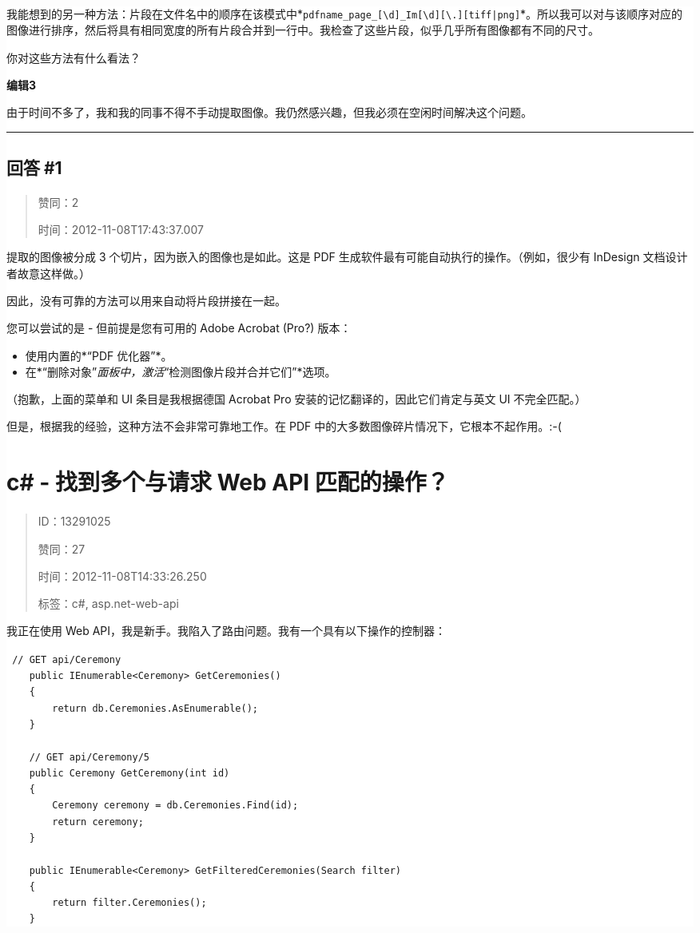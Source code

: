 我能想到的另一种方法：片段在文件名中的顺序在该模式中*`pdfname_page_[\d]_Im[\d][\.][tiff|png]`*。所以我可以对与该顺序对应的图像进行排序，然后将具有相同宽度的所有片段合并到一行中。我检查了这些片段，似乎几乎所有图像都有不同的尺寸。

你对这些方法有什么看法？

**编辑3**

由于时间不多了，我和我的同事不得不手动提取图像。我仍然感兴趣，但我必须在空闲时间解决这个问题。

* * *

## 回答 #1

> 赞同：2
> 
> 时间：2012-11-08T17:43:37.007

提取的图像被分成 3 个切片，因为嵌入的图像也是如此。这是 PDF 生成软件最有可能自动执行的操作。（例如，很少有 InDesign 文档设计者故意这样做。）

因此，没有可靠的方法可以用来自动将片段拼接在一起。

您可以尝试的是 - 但前提是您有可用的 Adob​​e Acrobat (Pro?) 版本：

*   使用内置的*“PDF 优化器”*。
*   在*“删除对象”*面板中，激活*“检测图像片段并合并它们”*选项。

（抱歉，上面的菜单和 UI 条目是我根据德国 Acrobat Pro 安装的记忆翻译的，因此它们肯定与英文 UI 不完全匹配。）

但是，根据我的经验，这种方法不会非常可靠地工作。在 PDF 中的大多数图像碎片情况下，它根本不起作用。:-(

# c# - 找到多个与请求 Web API 匹配的操作？

> ID：13291025
> 
> 赞同：27
> 
> 时间：2012-11-08T14:33:26.250
> 
> 标签：c#, asp.net-web-api

我正在使用 Web API，我是新手。我陷入了路由问题。我有一个具有以下操作的控制器：

```
 // GET api/Ceremony
    public IEnumerable<Ceremony> GetCeremonies()
    {
        return db.Ceremonies.AsEnumerable();
    }

    // GET api/Ceremony/5
    public Ceremony GetCeremony(int id)
    {
        Ceremony ceremony = db.Ceremonies.Find(id);
        return ceremony;
    }

    public IEnumerable<Ceremony> GetFilteredCeremonies(Search filter)
    {
        return filter.Ceremonies();
    } 
```
